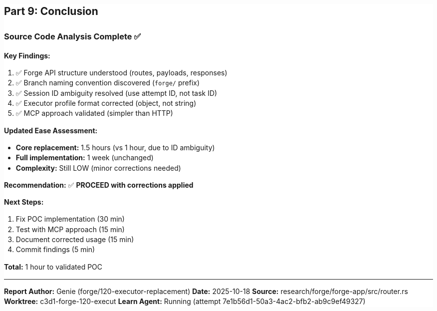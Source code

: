 
## Part 9: Conclusion

### Source Code Analysis Complete ✅

**Key Findings:**
1. ✅ Forge API structure understood (routes, payloads, responses)
2. ✅ Branch naming convention discovered (`forge/` prefix)
3. ✅ Session ID ambiguity resolved (use attempt ID, not task ID)
4. ✅ Executor profile format corrected (object, not string)
5. ✅ MCP approach validated (simpler than HTTP)

**Updated Ease Assessment:**
- **Core replacement:** 1.5 hours (vs 1 hour, due to ID ambiguity)
- **Full implementation:** 1 week (unchanged)
- **Complexity:** Still LOW (minor corrections needed)

**Recommendation:** ✅ **PROCEED with corrections applied**

**Next Steps:**
1. Fix POC implementation (30 min)
2. Test with MCP approach (15 min)
3. Document corrected usage (15 min)
4. Commit findings (5 min)

**Total:** 1 hour to validated POC

---

**Report Author:** Genie (forge/120-executor-replacement)
**Date:** 2025-10-18
**Source:** research/forge/forge-app/src/router.rs
**Worktree:** c3d1-forge-120-execut
**Learn Agent:** Running (attempt 7e1b56d1-50a3-4ac2-bfb2-ab9c9ef49327)
